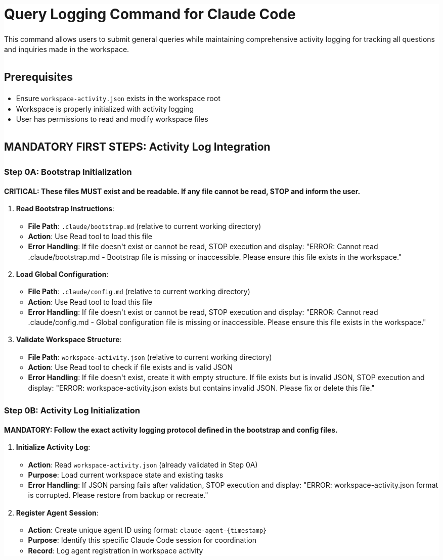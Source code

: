 # Query Logging Command for Claude Code

This command allows users to submit general queries while maintaining comprehensive activity logging for tracking all questions and inquiries made in the workspace.

## Prerequisites

- Ensure `workspace-activity.json` exists in the workspace root
- Workspace is properly initialized with activity logging
- User has permissions to read and modify workspace files

## MANDATORY FIRST STEPS: Activity Log Integration

### Step 0A: Bootstrap Initialization

**CRITICAL: These files MUST exist and be readable. If any file cannot be read, STOP and inform the user.**

1. **Read Bootstrap Instructions**: 
   - **File Path**: `.claude/bootstrap.md` (relative to current working directory)
   - **Action**: Use Read tool to load this file
   - **Error Handling**: If file doesn't exist or cannot be read, STOP execution and display: "ERROR: Cannot read .claude/bootstrap.md - Bootstrap file is missing or inaccessible. Please ensure this file exists in the workspace."

2. **Load Global Configuration**: 
   - **File Path**: `.claude/config.md` (relative to current working directory)  
   - **Action**: Use Read tool to load this file
   - **Error Handling**: If file doesn't exist or cannot be read, STOP execution and display: "ERROR: Cannot read .claude/config.md - Global configuration file is missing or inaccessible. Please ensure this file exists in the workspace."

3. **Validate Workspace Structure**: 
   - **File Path**: `workspace-activity.json` (relative to current working directory)
   - **Action**: Use Read tool to check if file exists and is valid JSON
   - **Error Handling**: If file doesn't exist, create it with empty structure. If file exists but is invalid JSON, STOP execution and display: "ERROR: workspace-activity.json exists but contains invalid JSON. Please fix or delete this file."

### Step 0B: Activity Log Initialization

**MANDATORY: Follow the exact activity logging protocol defined in the bootstrap and config files.**

1. **Initialize Activity Log**: 
   - **Action**: Read `workspace-activity.json` (already validated in Step 0A)
   - **Purpose**: Load current workspace state and existing tasks
   - **Error Handling**: If JSON parsing fails after validation, STOP execution and display: "ERROR: workspace-activity.json format is corrupted. Please restore from backup or recreate."

2. **Register Agent Session**: 
   - **Action**: Create unique agent ID using format: `claude-agent-{timestamp}`
   - **Purpose**: Identify this specific Claude Code session for coordination
   - **Record**: Log agent registration in workspace activity
